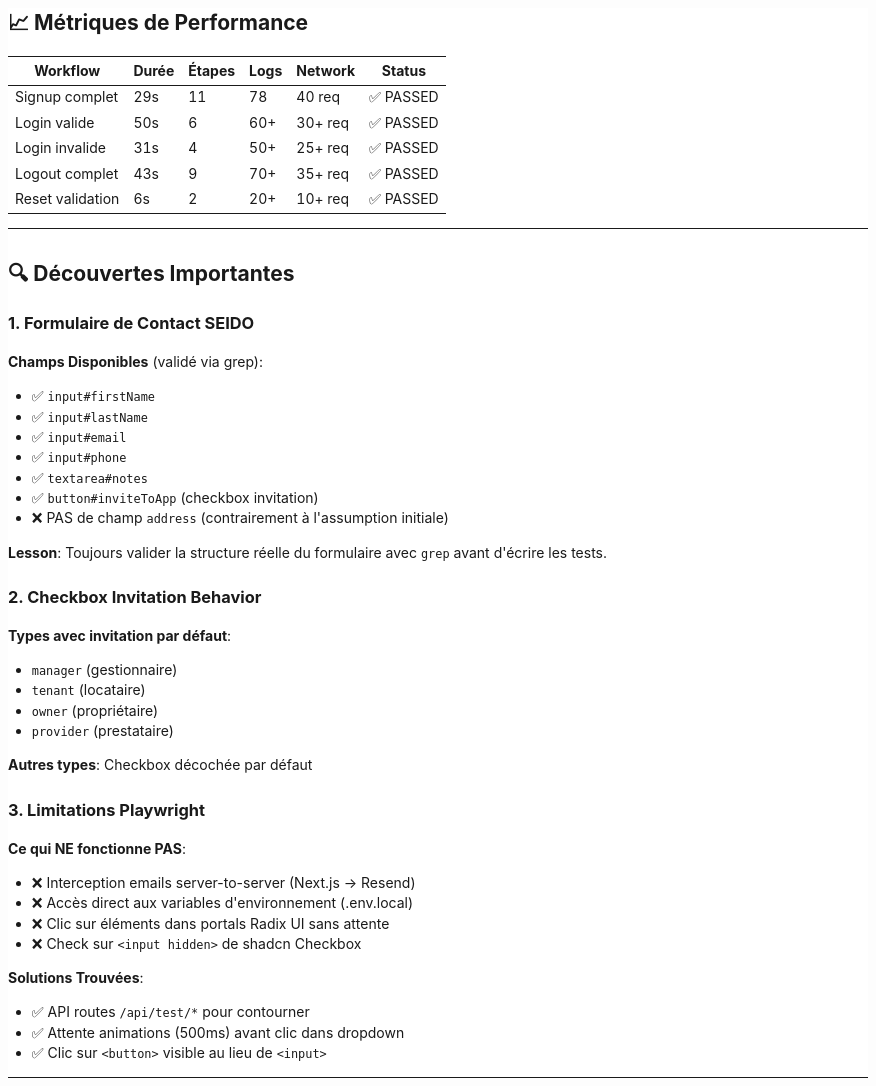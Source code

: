 
## 📈 Métriques de Performance

| Workflow | Durée | Étapes | Logs | Network | Status |
|----------|-------|--------|------|---------|--------|
| Signup complet | 29s | 11 | 78 | 40 req | ✅ PASSED |
| Login valide | 50s | 6 | 60+ | 30+ req | ✅ PASSED |
| Login invalide | 31s | 4 | 50+ | 25+ req | ✅ PASSED |
| Logout complet | 43s | 9 | 70+ | 35+ req | ✅ PASSED |
| Reset validation | 6s | 2 | 20+ | 10+ req | ✅ PASSED |

---

## 🔍 Découvertes Importantes

### 1. Formulaire de Contact SEIDO

**Champs Disponibles** (validé via grep):
- ✅ `input#firstName`
- ✅ `input#lastName`
- ✅ `input#email`
- ✅ `input#phone`
- ✅ `textarea#notes`
- ✅ `button#inviteToApp` (checkbox invitation)
- ❌ PAS de champ `address` (contrairement à l'assumption initiale)

**Lesson**: Toujours valider la structure réelle du formulaire avec `grep` avant d'écrire les tests.

### 2. Checkbox Invitation Behavior

**Types avec invitation par défaut**:
- `manager` (gestionnaire)
- `tenant` (locataire)
- `owner` (propriétaire)
- `provider` (prestataire)

**Autres types**: Checkbox décochée par défaut

### 3. Limitations Playwright

**Ce qui NE fonctionne PAS**:
- ❌ Interception emails server-to-server (Next.js → Resend)
- ❌ Accès direct aux variables d'environnement (.env.local)
- ❌ Clic sur éléments dans portals Radix UI sans attente
- ❌ Check sur `<input hidden>` de shadcn Checkbox

**Solutions Trouvées**:
- ✅ API routes `/api/test/*` pour contourner
- ✅ Attente animations (500ms) avant clic dans dropdown
- ✅ Clic sur `<button>` visible au lieu de `<input>`

---